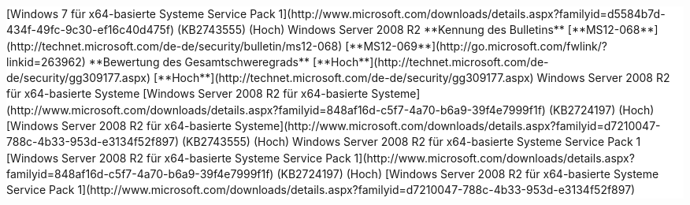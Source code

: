 <td style="border:1px solid black;">
[Windows 7 für x64-basierte Systeme Service Pack 1](http://www.microsoft.com/downloads/details.aspx?familyid=d5584b7d-434f-49fc-9c30-ef16c40d475f)  
(KB2743555)  
(Hoch)
</td>
</tr>
<tr>
<th colspan="3">
Windows Server 2008 R2
</th>
</tr>
<tr>
<td style="border:1px solid black;">
**Kennung des Bulletins**
</td>
<td style="border:1px solid black;">
[**MS12-068**](http://technet.microsoft.com/de-de/security/bulletin/ms12-068)
</td>
<td style="border:1px solid black;">
[**MS12-069**](http://go.microsoft.com/fwlink/?linkid=263962)
</td>
</tr>
<tr class="alternateRow">
<td style="border:1px solid black;">
**Bewertung des Gesamtschweregrads**
</td>
<td style="border:1px solid black;">
[**Hoch**](http://technet.microsoft.com/de-de/security/gg309177.aspx)
</td>
<td style="border:1px solid black;">
[**Hoch**](http://technet.microsoft.com/de-de/security/gg309177.aspx)
</td>
</tr>
<tr>
<td style="border:1px solid black;">
Windows Server 2008 R2 für x64-basierte Systeme
</td>
<td style="border:1px solid black;">
[Windows Server 2008 R2 für x64-basierte Systeme](http://www.microsoft.com/downloads/details.aspx?familyid=848af16d-c5f7-4a70-b6a9-39f4e7999f1f)  
(KB2724197)  
(Hoch)
</td>
<td style="border:1px solid black;">
[Windows Server 2008 R2 für x64-basierte Systeme](http://www.microsoft.com/downloads/details.aspx?familyid=d7210047-788c-4b33-953d-e3134f52f897)  
(KB2743555)  
(Hoch)
</td>
</tr>
<tr class="alternateRow">
<td style="border:1px solid black;">
Windows Server 2008 R2 für x64-basierte Systeme Service Pack 1
</td>
<td style="border:1px solid black;">
[Windows Server 2008 R2 für x64-basierte Systeme Service Pack 1](http://www.microsoft.com/downloads/details.aspx?familyid=848af16d-c5f7-4a70-b6a9-39f4e7999f1f)  
(KB2724197)  
(Hoch)
</td>
<td style="border:1px solid black;">
[Windows Server 2008 R2 für x64-basierte Systeme Service Pack 1](http://www.microsoft.com/downloads/details.aspx?familyid=d7210047-788c-4b33-953d-e3134f52f897)  